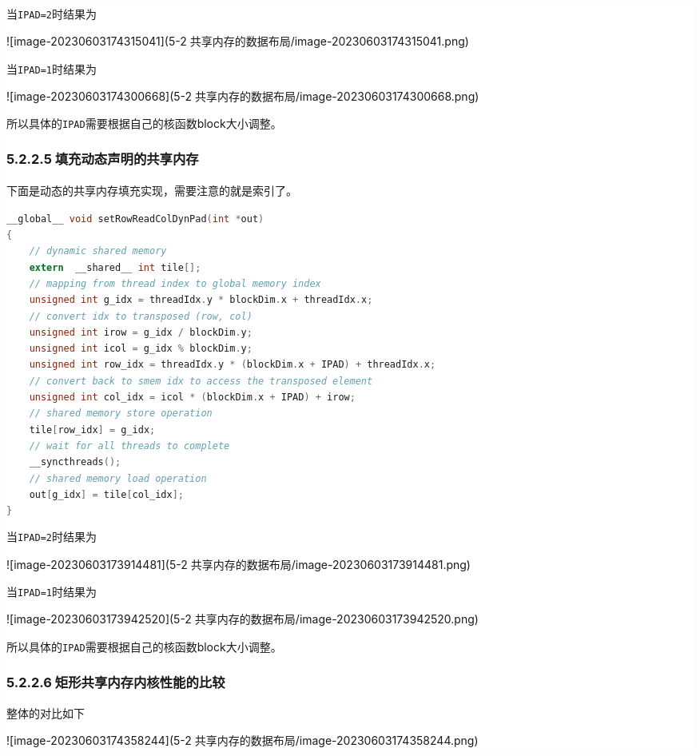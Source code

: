 ```C
```

当`IPAD=2`时结果为

![image-20230603174315041](5-2 共享内存的数据布局/image-20230603174315041.png)

当`IPAD=1`时结果为

![image-20230603174300668](5-2 共享内存的数据布局/image-20230603174300668.png)

所以具体的`IPAD`需要根据自己的核函数block大小调整。

### 5.2.2.5 填充动态声明的共享内存

下面是动态的共享内存填充实现，需要注意的就是索引了。

```C
__global__ void setRowReadColDynPad(int *out)
{
    // dynamic shared memory
    extern  __shared__ int tile[];
    // mapping from thread index to global memory index
    unsigned int g_idx = threadIdx.y * blockDim.x + threadIdx.x;
    // convert idx to transposed (row, col)
    unsigned int irow = g_idx / blockDim.y;
    unsigned int icol = g_idx % blockDim.y;
    unsigned int row_idx = threadIdx.y * (blockDim.x + IPAD) + threadIdx.x;
    // convert back to smem idx to access the transposed element
    unsigned int col_idx = icol * (blockDim.x + IPAD) + irow;
    // shared memory store operation
    tile[row_idx] = g_idx;
    // wait for all threads to complete
    __syncthreads();
    // shared memory load operation
    out[g_idx] = tile[col_idx];
}
```

当`IPAD=2`时结果为

![image-20230603173914481](5-2 共享内存的数据布局/image-20230603173914481.png)

当`IPAD=1`时结果为

![image-20230603173942520](5-2 共享内存的数据布局/image-20230603173942520.png)

所以具体的`IPAD`需要根据自己的核函数block大小调整。

### 5.2.2.6 矩形共享内存内核性能的比较

整体的对比如下

![image-20230603174358244](5-2 共享内存的数据布局/image-20230603174358244.png)
